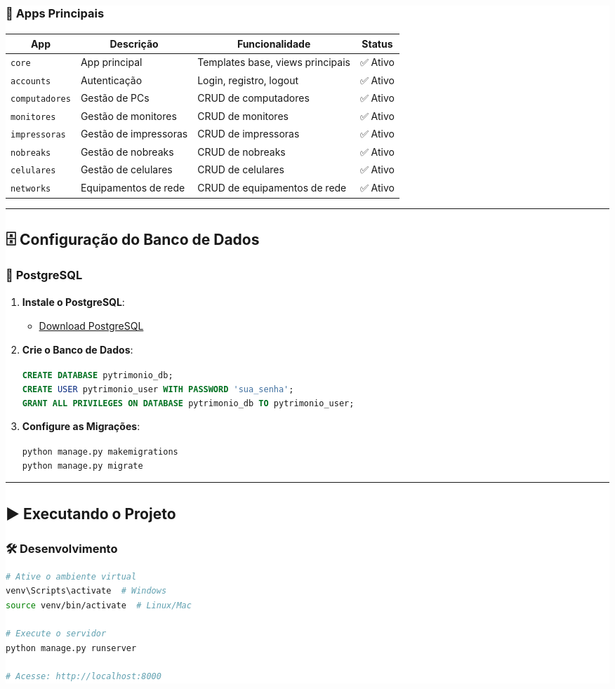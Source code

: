 ### 🏢 **Apps Principais**

<div align="center">

| App | Descrição | Funcionalidade | Status |
|-----|-----------|----------------|--------|
| `core` | App principal | Templates base, views principais | ✅ Ativo |
| `accounts` | Autenticação | Login, registro, logout | ✅ Ativo |
| `computadores` | Gestão de PCs | CRUD de computadores | ✅ Ativo |
| `monitores` | Gestão de monitores | CRUD de monitores | ✅ Ativo |
| `impressoras` | Gestão de impressoras | CRUD de impressoras | ✅ Ativo |
| `nobreaks` | Gestão de nobreaks | CRUD de nobreaks | ✅ Ativo |
| `celulares` | Gestão de celulares | CRUD de celulares | ✅ Ativo |
| `networks` | Equipamentos de rede | CRUD de equipamentos de rede | ✅ Ativo |

</div>

---

## 🗄️ Configuração do Banco de Dados

### 🐘 **PostgreSQL**

1. **Instale o PostgreSQL**:
   - [Download PostgreSQL](https://www.postgresql.org/download/)

2. **Crie o Banco de Dados**:
   ```sql
   CREATE DATABASE pytrimonio_db;
   CREATE USER pytrimonio_user WITH PASSWORD 'sua_senha';
   GRANT ALL PRIVILEGES ON DATABASE pytrimonio_db TO pytrimonio_user;
   ```

3. **Configure as Migrações**:
   ```bash
   python manage.py makemigrations
   python manage.py migrate
   ```

---

## ▶️ Executando o Projeto

### 🛠️ **Desenvolvimento**

```bash
# Ative o ambiente virtual
venv\Scripts\activate  # Windows
source venv/bin/activate  # Linux/Mac

# Execute o servidor
python manage.py runserver

# Acesse: http://localhost:8000
```
